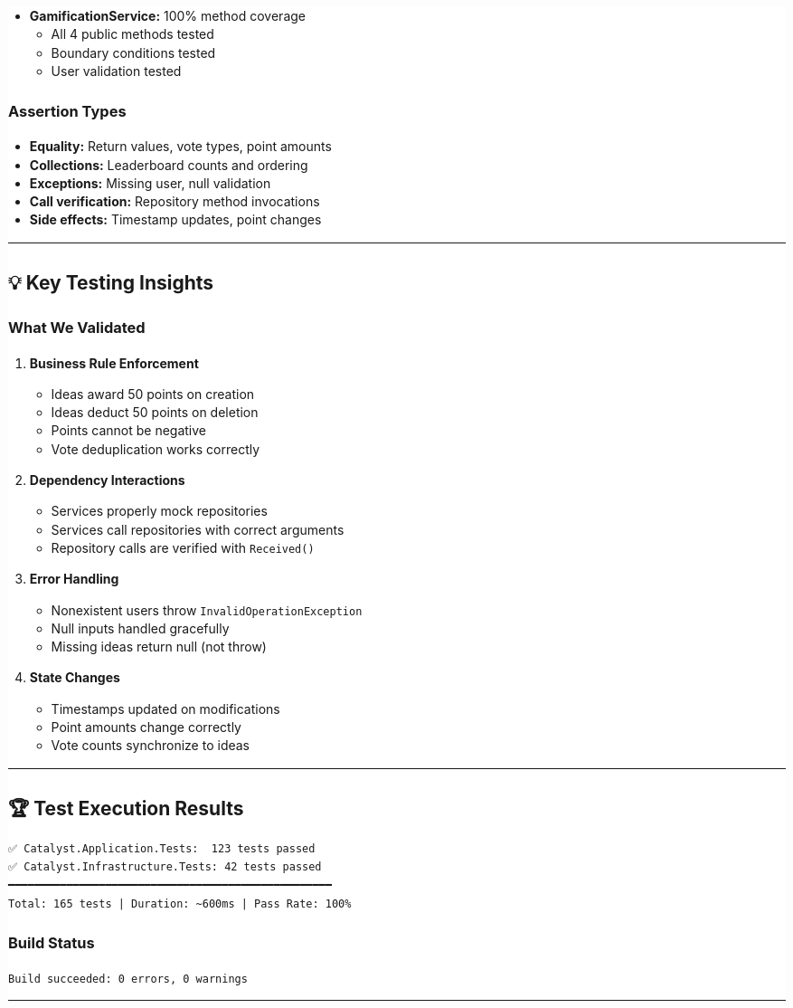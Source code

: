 - **GamificationService:** 100% method coverage
  - All 4 public methods tested
  - Boundary conditions tested
  - User validation tested

### Assertion Types
- **Equality:** Return values, vote types, point amounts
- **Collections:** Leaderboard counts and ordering
- **Exceptions:** Missing user, null validation
- **Call verification:** Repository method invocations
- **Side effects:** Timestamp updates, point changes

---

## 💡 Key Testing Insights

### What We Validated

1. **Business Rule Enforcement**
   - Ideas award 50 points on creation
   - Ideas deduct 50 points on deletion
   - Points cannot be negative
   - Vote deduplication works correctly

2. **Dependency Interactions**
   - Services properly mock repositories
   - Services call repositories with correct arguments
   - Repository calls are verified with `Received()`

3. **Error Handling**
   - Nonexistent users throw `InvalidOperationException`
   - Null inputs handled gracefully
   - Missing ideas return null (not throw)

4. **State Changes**
   - Timestamps updated on modifications
   - Point amounts change correctly
   - Vote counts synchronize to ideas

---

## 🏆 Test Execution Results

```
✅ Catalyst.Application.Tests:  123 tests passed
✅ Catalyst.Infrastructure.Tests: 42 tests passed
━━━━━━━━━━━━━━━━━━━━━━━━━━━━━━━━━━━━━━━━━━━━━━━━━━
Total: 165 tests | Duration: ~600ms | Pass Rate: 100%
```

### Build Status
```
Build succeeded: 0 errors, 0 warnings
```

---